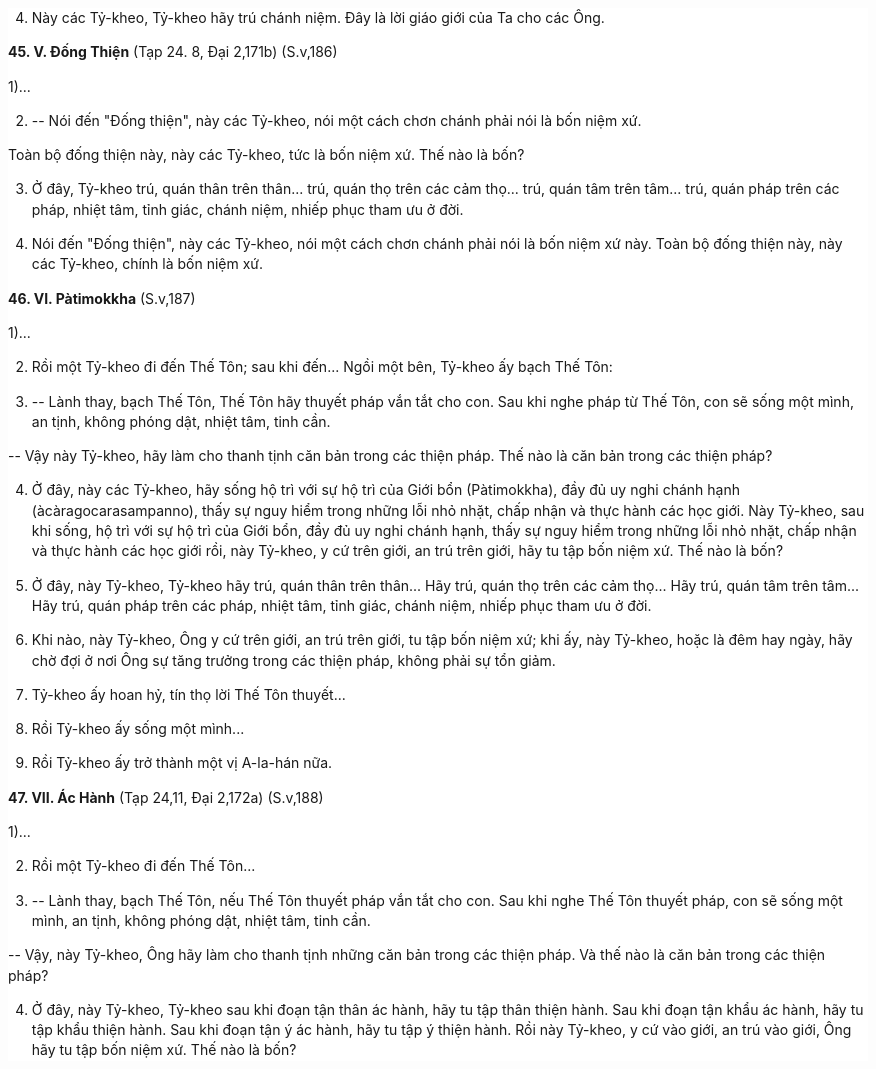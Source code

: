 4) Này các Tỷ-kheo, Tỷ-kheo hãy trú chánh niệm. Ðây là lời giáo giới của Ta cho các Ông.

**45. V. Ðống Thiện** (Tạp 24. 8, Ðại 2,171b) (S.v,186)

1)...

2) -- Nói đến "Ðống thiện", này các Tỷ-kheo, nói một cách chơn chánh phải nói là bốn niệm xứ.

Toàn bộ đống thiện này, này các Tỷ-kheo, tức là bốn niệm xứ. Thế nào là bốn?

3) Ở đây, Tỷ-kheo trú, quán thân trên thân... trú, quán thọ trên các cảm thọ... trú, quán tâm trên tâm... trú, quán pháp trên các pháp, nhiệt tâm, tỉnh giác, chánh niệm, nhiếp phục tham ưu ở đời.

4) Nói đến "Ðống thiện", này các Tỷ-kheo, nói một cách chơn chánh phải nói là bốn niệm xứ này. Toàn bộ đống thiện này, này các Tỷ-kheo, chính là bốn niệm xứ.

**46. VI. Pàtimokkha** (S.v,187)

1)...

2) Rồi một Tỷ-kheo đi đến Thế Tôn; sau khi đến... Ngồi một bên, Tỷ-kheo ấy bạch Thế Tôn:

3) -- Lành thay, bạch Thế Tôn, Thế Tôn hãy thuyết pháp vắn tắt cho con. Sau khi nghe pháp từ Thế Tôn, con sẽ sống một mình, an tịnh, không phóng dật, nhiệt tâm, tinh cần.

-- Vậy này Tỷ-kheo, hãy làm cho thanh tịnh căn bản trong các thiện pháp. Thế nào là căn bản trong các thiện pháp?

4) Ở đây, này các Tỷ-kheo, hãy sống hộ trì với sự hộ trì của Giới bổn (Pàtimokkha), đầy đủ uy nghi chánh hạnh (àcàragocarasampanno), thấy sự nguy hiểm trong những lỗi nhỏ nhặt, chấp nhận và thực hành các học giới. Này Tỷ-kheo, sau khi sống, hộ trì với sự hộ trì của Giới bổn, đầy đủ uy nghi chánh hạnh, thấy sự nguy hiểm trong những lỗi nhỏ nhặt, chấp nhận và thực hành các học giới rồi, này Tỷ-kheo, y cứ trên giới, an trú trên giới, hãy tu tập bốn niệm xứ. Thế nào là bốn?

5) Ở đây, này Tỷ-kheo, Tỷ-kheo hãy trú, quán thân trên thân... Hãy trú, quán thọ trên các cảm thọ... Hãy trú, quán tâm trên tâm... Hãy trú, quán pháp trên các pháp, nhiệt tâm, tỉnh giác, chánh niệm, nhiếp phục tham ưu ở đời.

6) Khi nào, này Tỷ-kheo, Ông y cứ trên giới, an trú trên giới, tu tập bốn niệm xứ; khi ấy, này Tỷ-kheo, hoặc là đêm hay ngày, hãy chờ đợi ở nơi Ông sự tăng trưởng trong các thiện pháp, không phải sự tổn giảm.

7) Tỷ-kheo ấy hoan hỷ, tín thọ lời Thế Tôn thuyết...

8) Rồi Tỷ-kheo ấy sống một mình...

9) Rồi Tỷ-kheo ấy trở thành một vị A-la-hán nữa.

**47. VII. Ác Hành** (Tạp 24,11, Ðại 2,172a) (S.v,188)

1)...

2) Rồi một Tỷ-kheo đi đến Thế Tôn...

3) -- Lành thay, bạch Thế Tôn, nếu Thế Tôn thuyết pháp vắn tắt cho con. Sau khi nghe Thế Tôn thuyết pháp, con sẽ sống một mình, an tịnh, không phóng dật, nhiệt tâm, tinh cần.

-- Vậy, này Tỷ-kheo, Ông hãy làm cho thanh tịnh những căn bản trong các thiện pháp. Và thế nào là căn bản trong các thiện pháp?

4) Ở đây, này Tỷ-kheo, Tỷ-kheo sau khi đoạn tận thân ác hành, hãy tu tập thân thiện hành. Sau khi đoạn tận khẩu ác hành, hãy tu tập khẩu thiện hành. Sau khi đoạn tận ý ác hành, hãy tu tập ý thiện hành. Rồi này Tỷ-kheo, y cứ vào giới, an trú vào giới, Ông hãy tu tập bốn niệm xứ. Thế nào là bốn?

